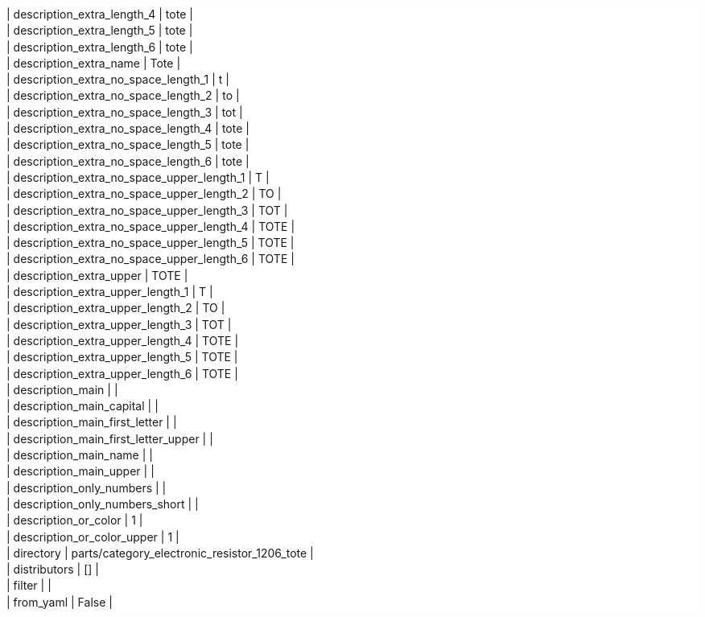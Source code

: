 | description_extra_length_4 | tote |  
| description_extra_length_5 | tote |  
| description_extra_length_6 | tote |  
| description_extra_name | Tote |  
| description_extra_no_space_length_1 | t |  
| description_extra_no_space_length_2 | to |  
| description_extra_no_space_length_3 | tot |  
| description_extra_no_space_length_4 | tote |  
| description_extra_no_space_length_5 | tote |  
| description_extra_no_space_length_6 | tote |  
| description_extra_no_space_upper_length_1 | T |  
| description_extra_no_space_upper_length_2 | TO |  
| description_extra_no_space_upper_length_3 | TOT |  
| description_extra_no_space_upper_length_4 | TOTE |  
| description_extra_no_space_upper_length_5 | TOTE |  
| description_extra_no_space_upper_length_6 | TOTE |  
| description_extra_upper | TOTE |  
| description_extra_upper_length_1 | T |  
| description_extra_upper_length_2 | TO |  
| description_extra_upper_length_3 | TOT |  
| description_extra_upper_length_4 | TOTE |  
| description_extra_upper_length_5 | TOTE |  
| description_extra_upper_length_6 | TOTE |  
| description_main |  |  
| description_main_capital |  |  
| description_main_first_letter |  |  
| description_main_first_letter_upper |  |  
| description_main_name |  |  
| description_main_upper |  |  
| description_only_numbers |  |  
| description_only_numbers_short |   |  
| description_or_color | 1  |  
| description_or_color_upper | 1  |  
| directory | parts/category_electronic_resistor_1206_tote |  
| distributors | [] |  
| filter |  |  
| from_yaml | False |  
